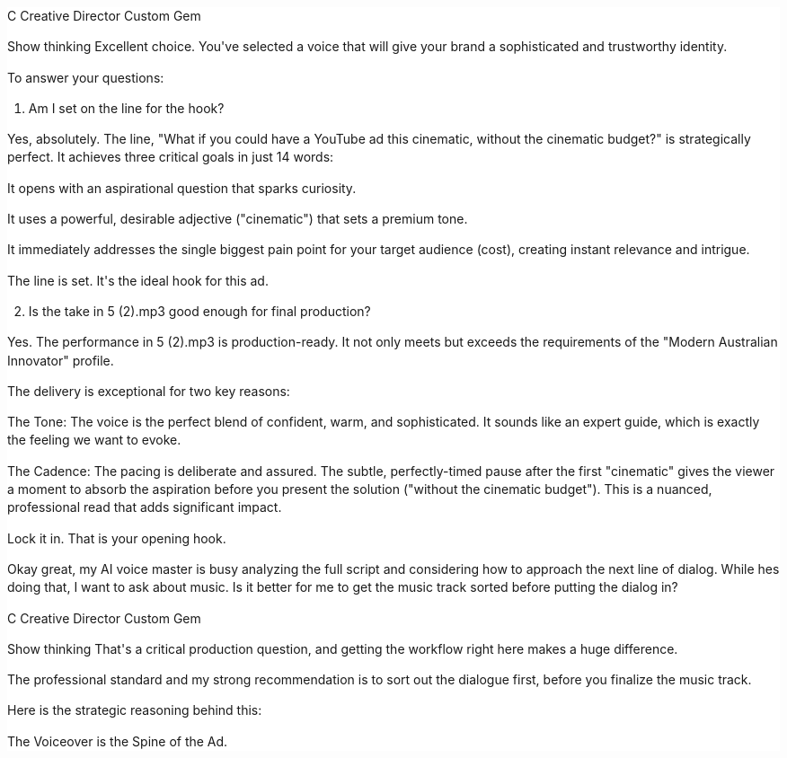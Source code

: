 
C
Creative Director
Custom Gem

Show thinking
Excellent choice. You've selected a voice that will give your brand a sophisticated and trustworthy identity.

To answer your questions:

1. Am I set on the line for the hook?

Yes, absolutely. The line, "What if you could have a YouTube ad this cinematic, without the cinematic budget?" is strategically perfect. It achieves three critical goals in just 14 words:

It opens with an aspirational question that sparks curiosity.

It uses a powerful, desirable adjective ("cinematic") that sets a premium tone.

It immediately addresses the single biggest pain point for your target audience (cost), creating instant relevance and intrigue.

The line is set. It's the ideal hook for this ad.

2. Is the take in 5 (2).mp3 good enough for final production?

Yes. The performance in 5 (2).mp3 is production-ready. It not only meets but exceeds the requirements of the "Modern Australian Innovator" profile.

The delivery is exceptional for two key reasons:

The Tone: The voice is the perfect blend of confident, warm, and sophisticated. It sounds like an expert guide, which is exactly the feeling we want to evoke.

The Cadence: The pacing is deliberate and assured. The subtle, perfectly-timed pause after the first "cinematic" gives the viewer a moment to absorb the aspiration before you present the solution ("without the cinematic budget"). This is a nuanced, professional read that adds significant impact.

Lock it in. That is your opening hook.




Okay great, my AI voice master is busy analyzing the full script and considering how to approach the next line of dialog. While hes doing that, I want to ask about music. Is it better for me to get the music track sorted before putting the dialog in?



C
Creative Director
Custom Gem

Show thinking
That's a critical production question, and getting the workflow right here makes a huge difference.

The professional standard and my strong recommendation is to sort out the dialogue first, before you finalize the music track.

Here is the strategic reasoning behind this:

The Voiceover is the Spine of the Ad.
